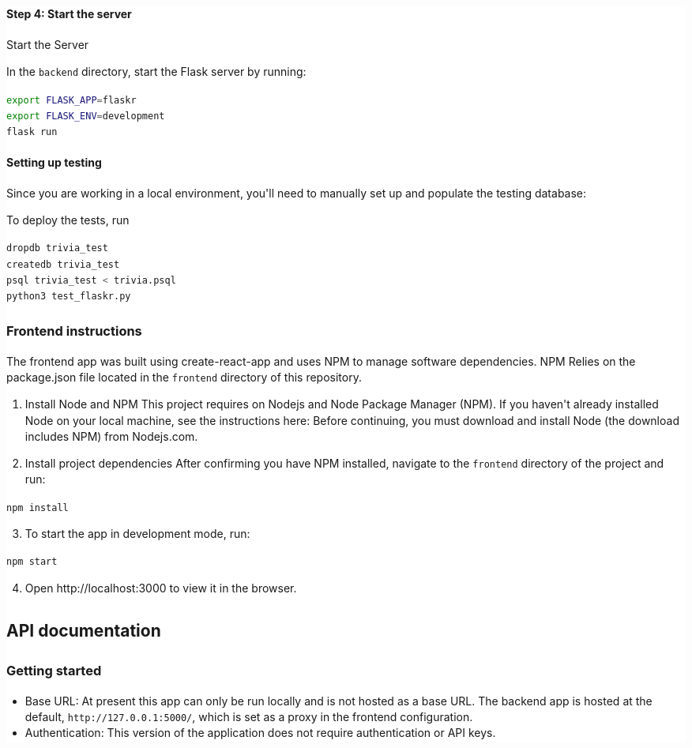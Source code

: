 #### Step 4: Start the server

Start the Server

In the `backend` directory, start the Flask server by running:

```bash
export FLASK_APP=flaskr
export FLASK_ENV=development
flask run
```

#### Setting up testing

Since you are working in a local environment, you'll need to manually set up and populate the testing database:

To deploy the tests, run

```bash
dropdb trivia_test
createdb trivia_test
psql trivia_test < trivia.psql
python3 test_flaskr.py
```

### Frontend instructions

The frontend app was built using create-react-app and uses NPM to manage software dependencies. NPM Relies on the package.json file located in the `frontend` directory of this repository.

1. Install Node and NPM This project requires on Nodejs and Node Package Manager (NPM). If you haven't already installed Node on your local machine, see the instructions here: Before continuing, you must download and install Node (the download includes NPM) from Nodejs.com.

2. Install project dependencies After confirming you have NPM installed, navigate to the `frontend` directory of the project and run:

```bash
npm install
```

3. To start the app in development mode, run:

```bash
npm start
```

4. Open http://localhost:3000 to view it in the browser.

## API documentation

### Getting started

- Base URL: At present this app can only be run locally and is not hosted as a base URL. The backend app is hosted at the default, `http://127.0.0.1:5000/`, which is set as a proxy in the frontend configuration. 
- Authentication: This version of the application does not require authentication or API keys. 
